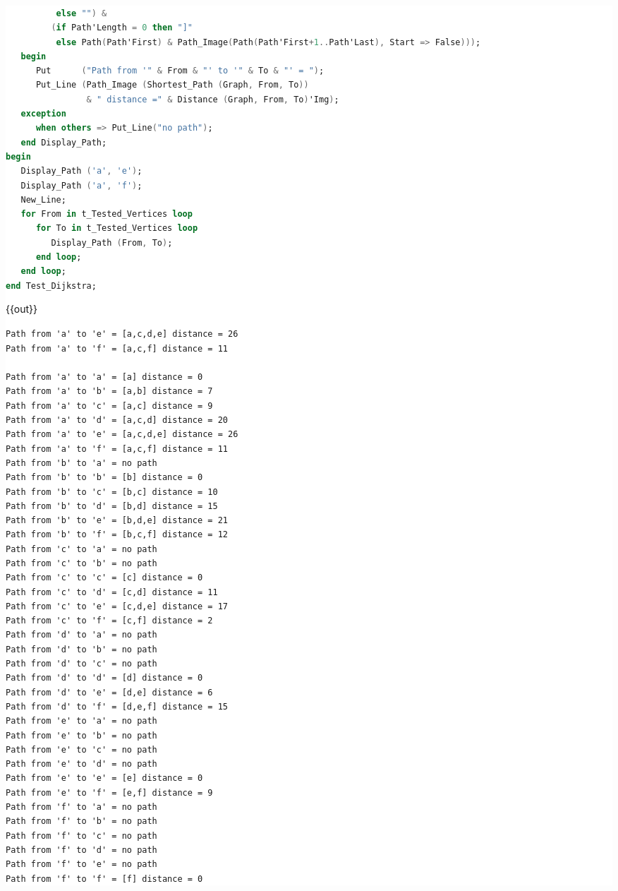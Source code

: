 ```Ada
          else "") &
         (if Path'Length = 0 then "]"
          else Path(Path'First) & Path_Image(Path(Path'First+1..Path'Last), Start => False)));
   begin
      Put      ("Path from '" & From & "' to '" & To & "' = ");
      Put_Line (Path_Image (Shortest_Path (Graph, From, To))
                & " distance =" & Distance (Graph, From, To)'Img);
   exception
      when others => Put_Line("no path");
   end Display_Path;
begin
   Display_Path ('a', 'e');
   Display_Path ('a', 'f');
   New_Line;
   for From in t_Tested_Vertices loop
      for To in t_Tested_Vertices loop
         Display_Path (From, To);
      end loop;
   end loop;
end Test_Dijkstra;
```

{{out}}

```txt
Path from 'a' to 'e' = [a,c,d,e] distance = 26
Path from 'a' to 'f' = [a,c,f] distance = 11

Path from 'a' to 'a' = [a] distance = 0
Path from 'a' to 'b' = [a,b] distance = 7
Path from 'a' to 'c' = [a,c] distance = 9
Path from 'a' to 'd' = [a,c,d] distance = 20
Path from 'a' to 'e' = [a,c,d,e] distance = 26
Path from 'a' to 'f' = [a,c,f] distance = 11
Path from 'b' to 'a' = no path
Path from 'b' to 'b' = [b] distance = 0
Path from 'b' to 'c' = [b,c] distance = 10
Path from 'b' to 'd' = [b,d] distance = 15
Path from 'b' to 'e' = [b,d,e] distance = 21
Path from 'b' to 'f' = [b,c,f] distance = 12
Path from 'c' to 'a' = no path
Path from 'c' to 'b' = no path
Path from 'c' to 'c' = [c] distance = 0
Path from 'c' to 'd' = [c,d] distance = 11
Path from 'c' to 'e' = [c,d,e] distance = 17
Path from 'c' to 'f' = [c,f] distance = 2
Path from 'd' to 'a' = no path
Path from 'd' to 'b' = no path
Path from 'd' to 'c' = no path
Path from 'd' to 'd' = [d] distance = 0
Path from 'd' to 'e' = [d,e] distance = 6
Path from 'd' to 'f' = [d,e,f] distance = 15
Path from 'e' to 'a' = no path
Path from 'e' to 'b' = no path
Path from 'e' to 'c' = no path
Path from 'e' to 'd' = no path
Path from 'e' to 'e' = [e] distance = 0
Path from 'e' to 'f' = [e,f] distance = 9
Path from 'f' to 'a' = no path
Path from 'f' to 'b' = no path
Path from 'f' to 'c' = no path
Path from 'f' to 'd' = no path
Path from 'f' to 'e' = no path
Path from 'f' to 'f' = [f] distance = 0
```